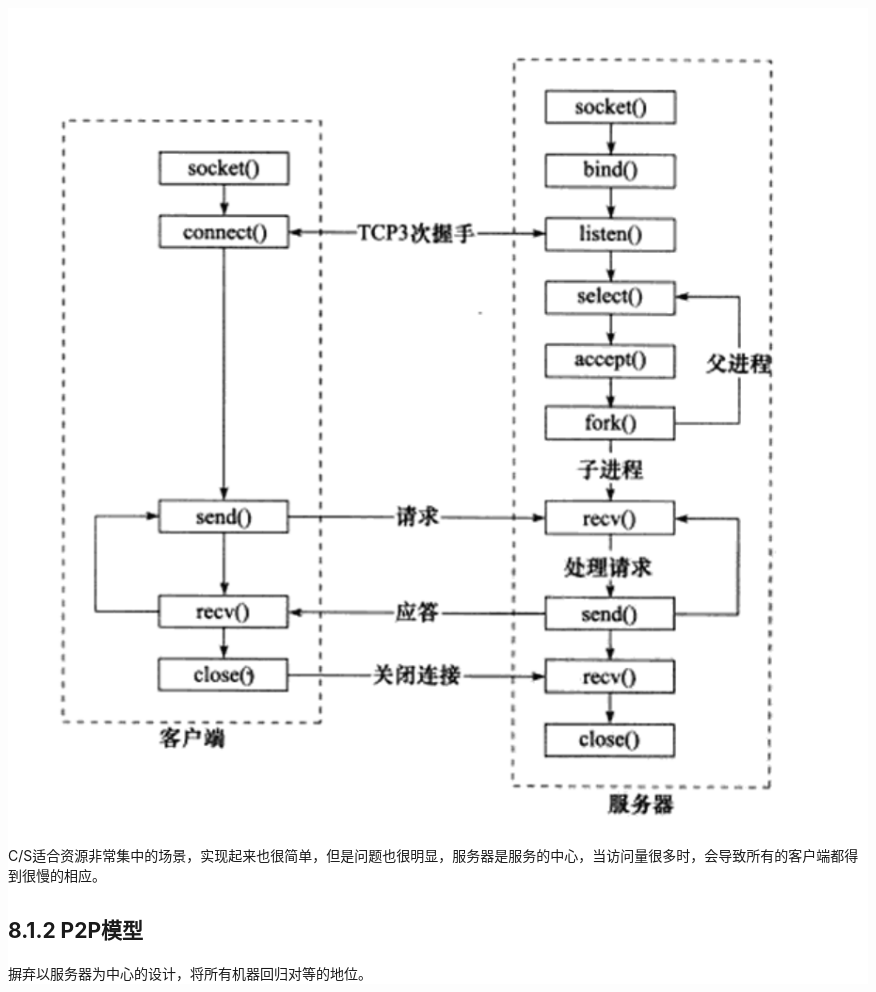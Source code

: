 ![image-20231227145840212](https://github.com/sfssa/Linux-high-performance-server-programming/blob/master/static/8_2.png)

C/S适合资源非常集中的场景，实现起来也很简单，但是问题也很明显，服务器是服务的中心，当访问量很多时，会导致所有的客户端都得到很慢的相应。

## 8.1.2 P2P模型

摒弃以服务器为中心的设计，将所有机器回归对等的地位。
